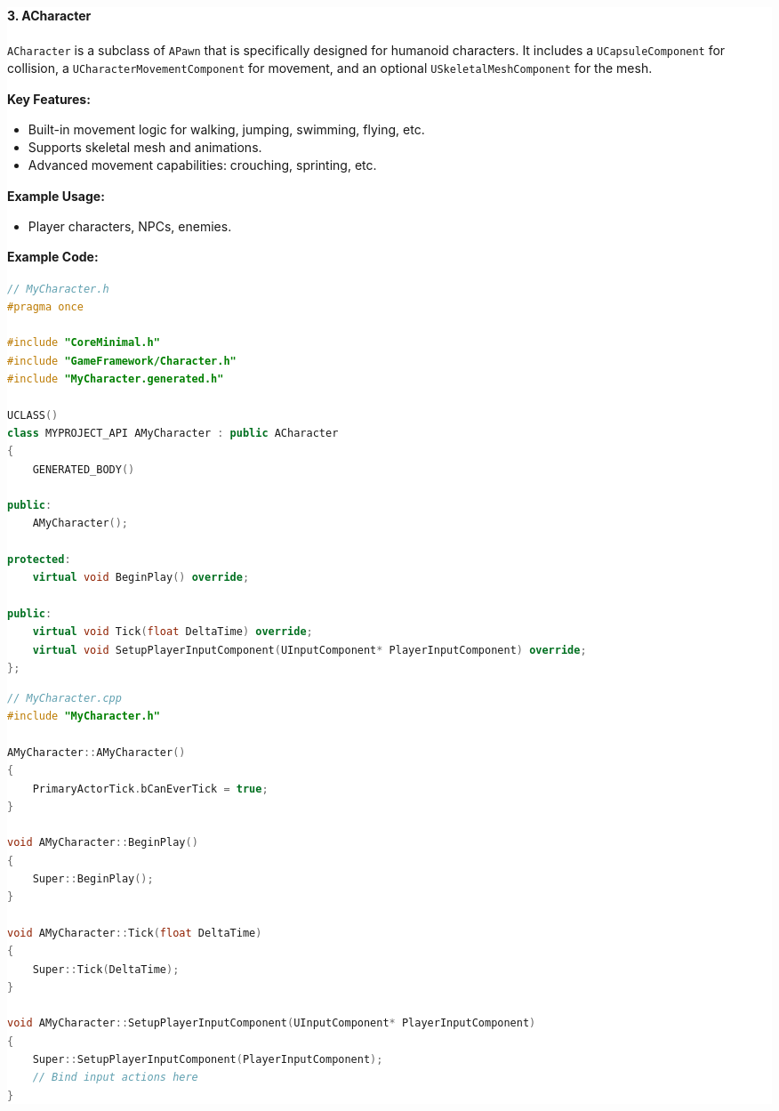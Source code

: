#### 3. **ACharacter**

`ACharacter` is a subclass of `APawn` that is specifically designed for humanoid characters. It includes a `UCapsuleComponent` for collision, a `UCharacterMovementComponent` for movement, and an optional `USkeletalMeshComponent` for the mesh.

**Key Features:**
- Built-in movement logic for walking, jumping, swimming, flying, etc.
- Supports skeletal mesh and animations.
- Advanced movement capabilities: crouching, sprinting, etc.

**Example Usage:**
- Player characters, NPCs, enemies.

**Example Code:**
```cpp
// MyCharacter.h
#pragma once

#include "CoreMinimal.h"
#include "GameFramework/Character.h"
#include "MyCharacter.generated.h"

UCLASS()
class MYPROJECT_API AMyCharacter : public ACharacter
{
    GENERATED_BODY()
    
public:
    AMyCharacter();

protected:
    virtual void BeginPlay() override;

public:
    virtual void Tick(float DeltaTime) override;
    virtual void SetupPlayerInputComponent(UInputComponent* PlayerInputComponent) override;
};
```

```cpp
// MyCharacter.cpp
#include "MyCharacter.h"

AMyCharacter::AMyCharacter()
{
    PrimaryActorTick.bCanEverTick = true;
}

void AMyCharacter::BeginPlay()
{
    Super::BeginPlay();
}

void AMyCharacter::Tick(float DeltaTime)
{
    Super::Tick(DeltaTime);
}

void AMyCharacter::SetupPlayerInputComponent(UInputComponent* PlayerInputComponent)
{
    Super::SetupPlayerInputComponent(PlayerInputComponent);
    // Bind input actions here
}
```
